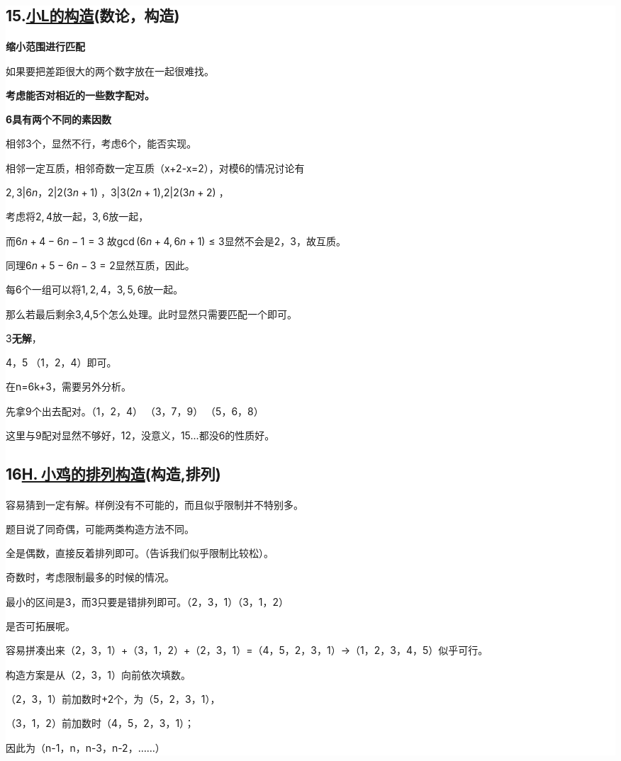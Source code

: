 ## 15.[小L的构造](https://ac.nowcoder.com/acm/contest/95337/L)(数论，构造)

**缩小范围进行匹配**

如果要把差距很大的两个数字放在一起很难找。

**考虑能否对相近的一些数字配对。**

**6具有两个不同的素因数**

相邻3个，显然不行，考虑6个，能否实现。

相邻一定互质，相邻奇数一定互质（x+2-x=2），对模6的情况讨论有

$2,3|6n$，$2|2(3n+1)$ ，$3|3(2n+1)$,$2|2(3n+2)$ ，

考虑将$2,4$放一起，$3,6$放一起，

而$6n+4-6n-1=3$ 故$\gcd(6n+4,6n+1)\le 3$显然不会是2，3，故互质。

同理$6n+5-6n-3=2$显然互质，因此。

每6个一组可以将$1,2,4$，$3,5,6$放一起。

那么若最后剩余3,4,5个怎么处理。此时显然只需要匹配一个即可。

3**无解**，

4，5 （1，2，4）即可。

在n=6k+3，需要另外分析。

先拿9个出去配对。（1，2，4） （3，7，9） （5，6，8）

这里与9配对显然不够好，12，没意义，15...都没6的性质好。

## 16[H. 小鸡的排列构造](https://ac.nowcoder.com/acm/contest/95338/H)(构造,排列)

容易猜到一定有解。样例没有不可能的，而且似乎限制并不特别多。

题目说了同奇偶，可能两类构造方法不同。

全是偶数，直接反着排列即可。（告诉我们似乎限制比较松）。

奇数时，考虑限制最多的时候的情况。

最小的区间是3，而3只要是错排列即可。（2，3，1）（3，1，2）

是否可拓展呢。

容易拼凑出来（2，3，1）+（3，1，2）+（2，3，1）=（4，5，2，3，1）->（1，2，3，4，5）似乎可行。

构造方案是从（2，3，1）向前依次填数。

（2，3，1）前加数时+2个，为（5，2，3，1），

（3，1，2）前加数时（4，5，2，3，1）；

因此为（n-1，n，n-3，n-2，……）
